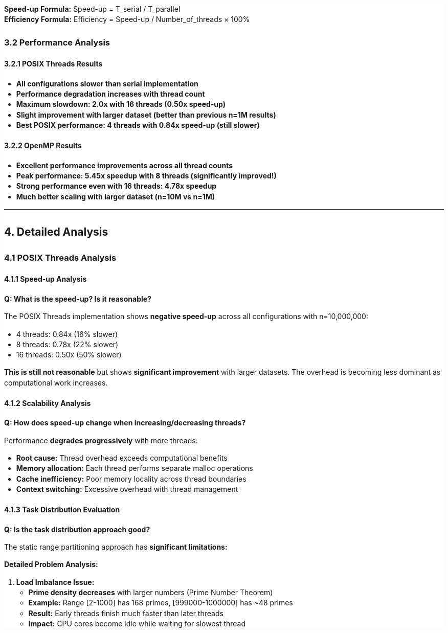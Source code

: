 **Speed-up Formula:** Speed-up = T_serial / T_parallel  
**Efficiency Formula:** Efficiency = Speed-up / Number_of_threads × 100%

### 3.2 Performance Analysis

#### 3.2.1 POSIX Threads Results
- **All configurations slower than serial implementation**
- **Performance degradation increases with thread count**
- **Maximum slowdown: 2.0x with 16 threads (0.50x speed-up)**
- **Slight improvement with larger dataset (better than previous n=1M results)**
- **Best POSIX performance: 4 threads with 0.84x speed-up (still slower)**

#### 3.2.2 OpenMP Results
- **Excellent performance improvements across all thread counts**
- **Peak performance: 5.45x speedup with 8 threads (significantly improved!)**
- **Strong performance even with 16 threads: 4.78x speedup**
- **Much better scaling with larger dataset (n=10M vs n=1M)**

---

## 4. Detailed Analysis

### 4.1 POSIX Threads Analysis

#### 4.1.1 Speed-up Analysis
**Q: What is the speed-up? Is it reasonable?**

The POSIX Threads implementation shows **negative speed-up** across all configurations with n=10,000,000:
- 4 threads: 0.84x (16% slower)
- 8 threads: 0.78x (22% slower)
- 16 threads: 0.50x (50% slower)

**This is still not reasonable** but shows **significant improvement** with larger datasets. The overhead is becoming less dominant as computational work increases.

#### 4.1.2 Scalability Analysis
**Q: How does speed-up change when increasing/decreasing threads?**

Performance **degrades progressively** with more threads:
- **Root cause:** Thread overhead exceeds computational benefits
- **Memory allocation:** Each thread performs separate malloc operations
- **Cache inefficiency:** Poor memory locality across thread boundaries
- **Context switching:** Excessive overhead with thread management

#### 4.1.3 Task Distribution Evaluation
**Q: Is the task distribution approach good?**

The static range partitioning approach has **significant limitations:**

**Detailed Problem Analysis:**

1. **Load Imbalance Issue:**
   - **Prime density decreases** with larger numbers (Prime Number Theorem)
   - **Example:** Range [2-1000] has 168 primes, [999000-1000000] has ~48 primes
   - **Result:** Early threads finish much faster than later threads
   - **Impact:** CPU cores become idle while waiting for slowest thread
